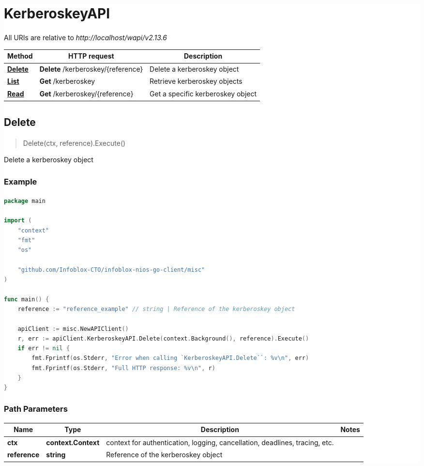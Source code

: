 # KerberoskeyAPI

All URIs are relative to *http://localhost/wapi/v2.13.6*

Method | HTTP request | Description
------------- | ------------- | -------------
[**Delete**](KerberoskeyAPI.md#Delete) | **Delete** /kerberoskey/{reference} | Delete a kerberoskey object
[**List**](KerberoskeyAPI.md#List) | **Get** /kerberoskey | Retrieve kerberoskey objects
[**Read**](KerberoskeyAPI.md#Read) | **Get** /kerberoskey/{reference} | Get a specific kerberoskey object



## Delete

> Delete(ctx, reference).Execute()

Delete a kerberoskey object



### Example

```go
package main

import (
	"context"
	"fmt"
	"os"

	"github.com/Infoblox-CTO/infoblox-nios-go-client/misc"
)

func main() {
	reference := "reference_example" // string | Reference of the kerberoskey object

	apiClient := misc.NewAPIClient()
	r, err := apiClient.KerberoskeyAPI.Delete(context.Background(), reference).Execute()
	if err != nil {
		fmt.Fprintf(os.Stderr, "Error when calling `KerberoskeyAPI.Delete``: %v\n", err)
		fmt.Fprintf(os.Stderr, "Full HTTP response: %v\n", r)
	}
}
```

### Path Parameters


Name | Type | Description  | Notes
------------- | ------------- | ------------- | -------------
**ctx** | **context.Context** | context for authentication, logging, cancellation, deadlines, tracing, etc.
**reference** | **string** | Reference of the kerberoskey object | 
